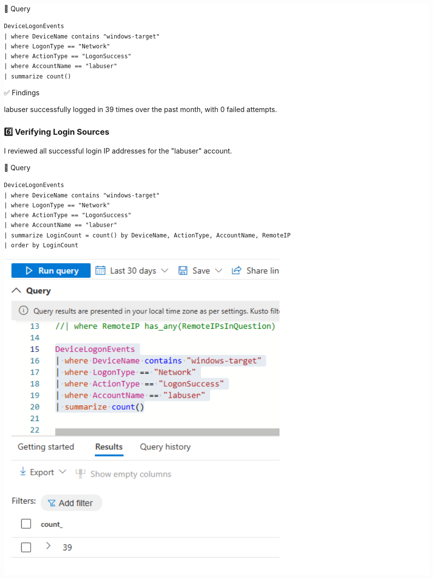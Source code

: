📜 Query
```kusto
DeviceLogonEvents
| where DeviceName contains "windows-target"
| where LogonType == "Network"
| where ActionType == "LogonSuccess"
| where AccountName == "labuser"
| summarize count()
```

✅ Findings

labuser successfully logged in 39 times over the past month, with 0 failed attempts.
### 6️⃣ Verifying Login Sources
I reviewed all successful login IP addresses for the "labuser" account.

📜 Query
```kusto
DeviceLogonEvents
| where DeviceName contains "windows-target"
| where LogonType == "Network"
| where ActionType == "LogonSuccess"
| where AccountName == "labuser"
| summarize LoginCount = count() by DeviceName, ActionType, AccountName, RemoteIP
| order by LoginCount
```

 ![alt text](https://github.com/K-ING-TECH/Threat-Hunt_Misconfigured-Server/blob/main/img4.png)